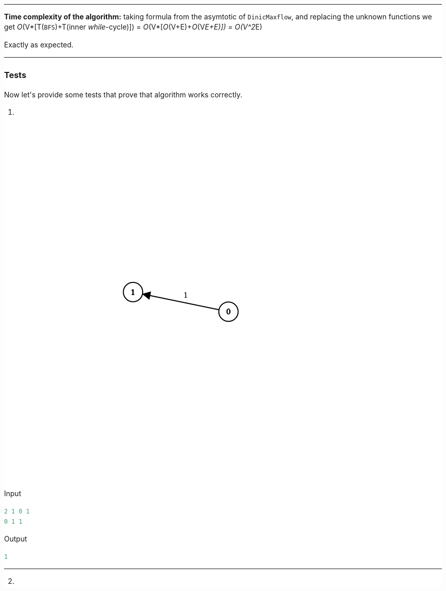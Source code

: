 ***

**Time complexity of the algorithm:** 
taking formula from the asymtotic of `DinicMaxflow`,
and replacing the unknown functions we get 
_O_(V*[T(`BFS`)+T(inner *while*-cycle)]) = _O_(V*[_O_(V+E)+_O_(V*E+E)]) = _O_(V^2*E)

Exactly as expected.
***
### Tests

Now let's provide some tests that prove that algorithm works correctly.

1. 
![Пример](graph(7).png)

Input
```c++
2 1 0 1
0 1 1
```
Output
```c++
1
```
*** 
 2. 